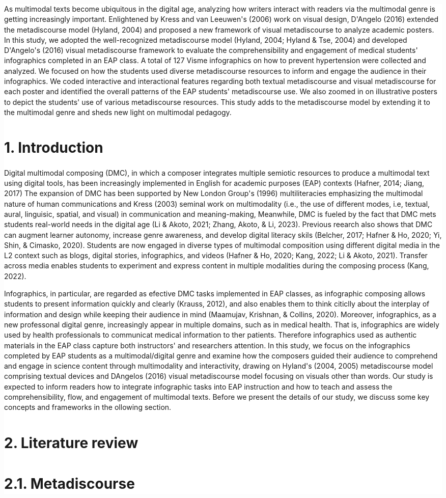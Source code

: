 As multimodal texts become ubiquitous in the digital age, analyzing how writers interact with readers via the multimodal genre is getting increasingly important. Enlightened by Kress and van Leeuwen's (2006) work on visual design, D'Angelo (2016) extended the metadiscourse model (Hyland, 2004) and proposed a new framework of visual metadiscourse to analyze academic posters. In this study, we adopted the well-recognized metadiscourse model (Hyland, 2004; Hyland & Tse, 2004) and developed D'Angelo's (2016) visual metadiscourse framework to evaluate the comprehensibility and engagement of medical students' infographics completed in an EAP class. A total of 127 Visme infographics on how to prevent hypertension were collected and analyzed. We focused on how the students used diverse metadiscourse resources to inform and engage the audience in their infographics. We coded interactive and interactional features regarding both textual metadiscourse and visual metadiscourse for each poster and identified the overall patterns of the EAP students' metadiscourse use. We also zoomed in on illustrative posters to depict the students' use of various metadiscourse resources. This study adds to the metadiscourse model by extending it to the multimodal genre and sheds new light on multimodal pedagogy.

# 1. Introduction

Digital multimodal composing (DMC), in which a composer integrates multiple semiotic resources to produce a multimodal text using digital tools, has been increasingly implemented in English for academic purposes (EAP) contexts (Hafner, 2014; Jiang, 2017) The expansion of DMC has been supported by New London Group's (1996) multiliteracies emphasizing the multimodal nature of human communications and Kress (2003) seminal work on multimodality (i.e., the use of different modes, i.e, textual, aural, linguisic, spatial, and visual) in communication and meaning-making, Meanwhile, DMC is fueled by the fact that DMC mets students real-world needs in the digital age (Li & Akoto, 2021; Zhang, Akoto, & Li, 2023). Previous reearch also shows that DMC can augment learner autonomy, increase genre awareness, and develop digital literacy skils (Belcher, 2017; Hafner & Ho, 2020; Yi, Shin, & Cimasko, 2020). Students are now engaged in diverse types of multimodal composition using different digital media in the L2 context such as blogs, digital stories, infographics, and videos (Hafner & Ho, 2020; Kang, 2022; Li & Akoto, 2021). Transfer across media enables students to experiment and express content in multiple modalities during the composing process (Kang, 2022).

Infographics, in particular, are regarded as efective DMC tasks implemented in EAP classes, as infographic composing allows students to present information quickly and clearly (Krauss, 2012), and also enables them to think citiclly about the interplay of information and design while keeping their audience in mind (Maamujav, Krishnan, & Collins, 2020). Moreover, infographics, as a new professonal digital genre, increasingly appear in multiple domains, such as in medical health. That is, infographics are widely used by health professionals to communicat medical information to ther patients. Therefore infographics used as authentic materials in the EAP class capture both instructors' and researchers attention. In this study, we focus on the infographics completed by EAP students as a multimodal/digital genre and examine how the composers guided their audience to comprehend and engage in science content through multimodality and interactivity, drawing on Hyland's (2004, 2005) metadiscourse model comprising textual devices and DAngelos (2016) visual metadiscourse model focusing on visuals other than words. Our study is expected to inform readers how to integrate infographic tasks into EAP instruction and how to teach and assess the comprehensibility, flow, and engagement of multimodal texts. Before we present the details of our study, we discuss some key concepts and frameworks in the ollowing section.

# 2. Literature review

# 2.1. Metadiscourse
